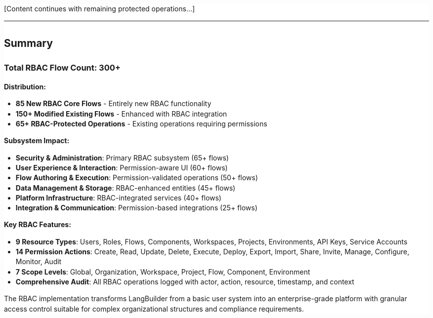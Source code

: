 [Content continues with remaining protected operations...]

---

## Summary

### Total RBAC Flow Count: 300+

**Distribution:**
- **85 New RBAC Core Flows** - Entirely new RBAC functionality
- **150+ Modified Existing Flows** - Enhanced with RBAC integration  
- **65+ RBAC-Protected Operations** - Existing operations requiring permissions

**Subsystem Impact:**
- **Security & Administration**: Primary RBAC subsystem (65+ flows)
- **User Experience & Interaction**: Permission-aware UI (60+ flows)
- **Flow Authoring & Execution**: Permission-validated operations (50+ flows)
- **Data Management & Storage**: RBAC-enhanced entities (45+ flows)
- **Platform Infrastructure**: RBAC-integrated services (40+ flows)
- **Integration & Communication**: Permission-based integrations (25+ flows)

**Key RBAC Features:**
- **9 Resource Types**: Users, Roles, Flows, Components, Workspaces, Projects, Environments, API Keys, Service Accounts
- **14 Permission Actions**: Create, Read, Update, Delete, Execute, Deploy, Export, Import, Share, Invite, Manage, Configure, Monitor, Audit
- **7 Scope Levels**: Global, Organization, Workspace, Project, Flow, Component, Environment
- **Comprehensive Audit**: All RBAC operations logged with actor, action, resource, timestamp, and context

The RBAC implementation transforms LangBuilder from a basic user system into an enterprise-grade platform with granular access control suitable for complex organizational structures and compliance requirements.